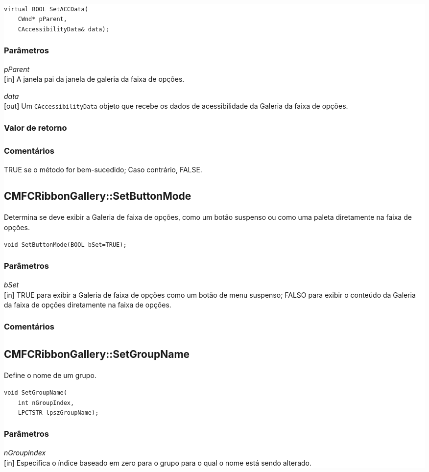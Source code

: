 ```
virtual BOOL SetACCData(
    CWnd* pParent,
    CAccessibilityData& data);
```

### <a name="parameters"></a>Parâmetros

*pParent*<br/>
[in] A janela pai da janela de galeria da faixa de opções.

*data*<br/>
[out] Um `CAccessibilityData` objeto que recebe os dados de acessibilidade da Galeria da faixa de opções.

### <a name="return-value"></a>Valor de retorno

### <a name="remarks"></a>Comentários

TRUE se o método for bem-sucedido; Caso contrário, FALSE.

##  <a name="setbuttonmode"></a>  CMFCRibbonGallery::SetButtonMode

Determina se deve exibir a Galeria de faixa de opções, como um botão suspenso ou como uma paleta diretamente na faixa de opções.

```
void SetButtonMode(BOOL bSet=TRUE);
```

### <a name="parameters"></a>Parâmetros

*bSet*<br/>
[in] TRUE para exibir a Galeria de faixa de opções como um botão de menu suspenso; FALSO para exibir o conteúdo da Galeria da faixa de opções diretamente na faixa de opções.

### <a name="remarks"></a>Comentários

##  <a name="setgroupname"></a>  CMFCRibbonGallery::SetGroupName

Define o nome de um grupo.

```
void SetGroupName(
    int nGroupIndex,
    LPCTSTR lpszGroupName);
```

### <a name="parameters"></a>Parâmetros

*nGroupIndex*<br/>
[in] Especifica o índice baseado em zero para o grupo para o qual o nome está sendo alterado.
